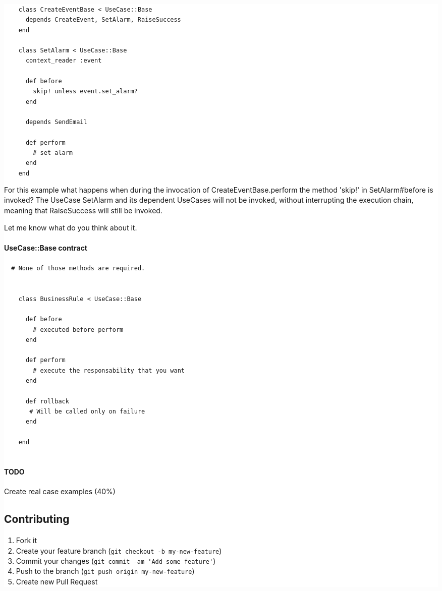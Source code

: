         class CreateEventBase < UseCase::Base
          depends CreateEvent, SetAlarm, RaiseSuccess
        end

        class SetAlarm < UseCase::Base
          context_reader :event

          def before
            skip! unless event.set_alarm?
          end

          depends SendEmail

          def perform
            # set alarm
          end
        end

For this example what happens when during the invocation of CreateEventBase.perform
the method 'skip!' in SetAlarm#before is invoked? The UseCase SetAlarm and its
dependent UseCases will not be invoked, without interrupting the execution chain,
meaning that RaiseSuccess will still be invoked.

Let me know what do you think about it.

#### UseCase::Base contract

````
  # None of those methods are required.


	class BusinessRule < UseCase::Base

	  def before
	    # executed before perform
	  end

	  def perform
	    # execute the responsability that you want
	  end

	  def rollback
	   # Will be called only on failure
	  end

	end


````




#### TODO

 Create real case examples (40%)



## Contributing

1. Fork it
2. Create your feature branch (`git checkout -b my-new-feature`)
3. Commit your changes (`git commit -am 'Add some feature'`)
4. Push to the branch (`git push origin my-new-feature`)
5. Create new Pull Request
